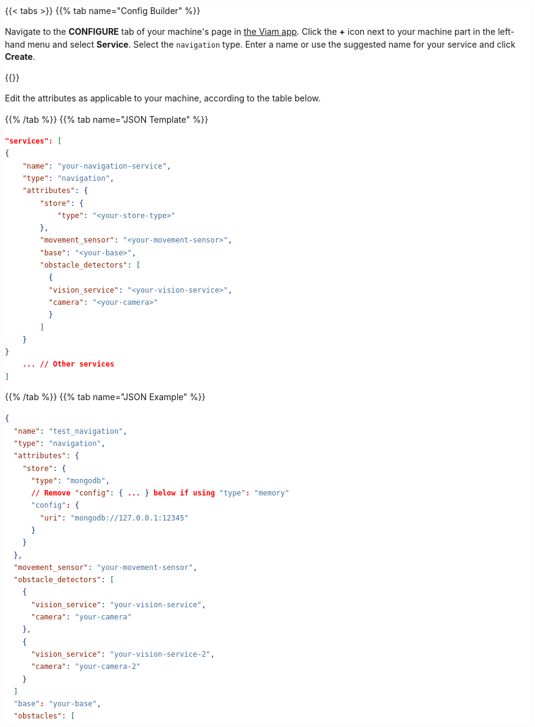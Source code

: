 {{< tabs >}}
{{% tab name="Config Builder" %}}

Navigate to the **CONFIGURE** tab of your machine's page in [the Viam app](https://app.viam.com).
Click the **+** icon next to your machine part in the left-hand menu and select **Service**.
Select the `navigation` type.
Enter a name or use the suggested name for your service and click **Create**.

{{<imgproc src="/services/navigation/navigation-ui-config.png" resize="1200x" style="width: 900px" alt="An example configuration for a navigation service in the Viam app Config Builder.">}}

Edit the attributes as applicable to your machine, according to the table below.

{{% /tab %}}
{{% tab name="JSON Template" %}}

```json {class="line-numbers linkable-line-numbers"}
"services": [
{
    "name": "your-navigation-service",
    "type": "navigation",
    "attributes": {
        "store": {
            "type": "<your-store-type>"
        },
        "movement_sensor": "<your-movement-sensor>",
        "base": "<your-base>",
        "obstacle_detectors": [
          {
          "vision_service": "<your-vision-service>",
          "camera": "<your-camera>"
          }
        ]
    }
}
    ... // Other services
]
```

{{% /tab %}}
{{% tab name="JSON Example" %}}

```json {class="line-numbers linkable-line-numbers"}
{
  "name": "test_navigation",
  "type": "navigation",
  "attributes": {
    "store": {
      "type": "mongodb",
      // Remove "config": { ... } below if using "type": "memory"
      "config": {
        "uri": "mongodb://127.0.0.1:12345"
      }
    }
  },
  "movement_sensor": "your-movement-sensor",
  "obstacle_detectors": [
    {
      "vision_service": "your-vision-service",
      "camera": "your-camera"
    },
    {
      "vision_service": "your-vision-service-2",
      "camera": "your-camera-2"
    }
  ]
  "base": "your-base",
  "obstacles": [
```